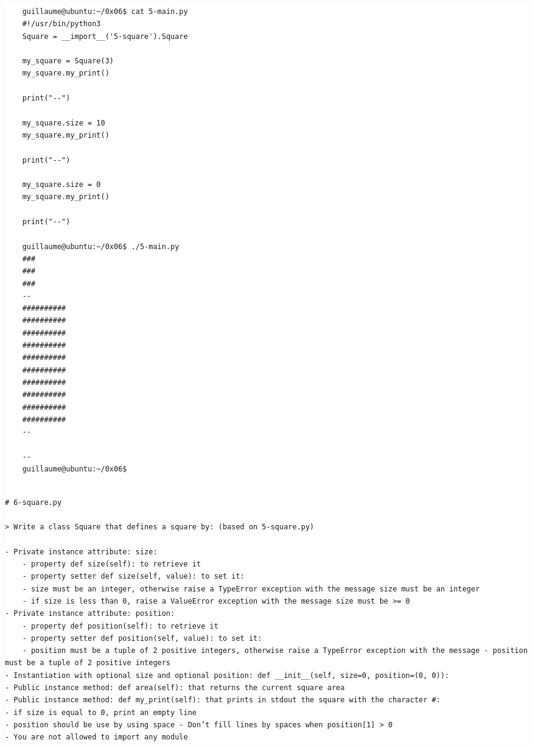 ```

```        
        guillaume@ubuntu:~/0x06$ cat 5-main.py
        #!/usr/bin/python3
        Square = __import__('5-square').Square

        my_square = Square(3)
        my_square.my_print()

        print("--")

        my_square.size = 10
        my_square.my_print()

        print("--")

        my_square.size = 0
        my_square.my_print()

        print("--")

        guillaume@ubuntu:~/0x06$ ./5-main.py
        ###
        ###
        ###
        --
        ##########
        ##########
        ##########
        ##########
        ##########
        ##########
        ##########
        ##########
        ##########
        ##########
        --

        --
        guillaume@ubuntu:~/0x06$ 

```
  
# 6-square.py

> Write a class Square that defines a square by: (based on 5-square.py)

- Private instance attribute: size:
    - property def size(self): to retrieve it
    - property setter def size(self, value): to set it:
    - size must be an integer, otherwise raise a TypeError exception with the message size must be an integer
    - if size is less than 0, raise a ValueError exception with the message size must be >= 0
- Private instance attribute: position:
    - property def position(self): to retrieve it
    - property setter def position(self, value): to set it:
    - position must be a tuple of 2 positive integers, otherwise raise a TypeError exception with the message - position must be a tuple of 2 positive integers
- Instantiation with optional size and optional position: def __init__(self, size=0, position=(0, 0)):
- Public instance method: def area(self): that returns the current square area
- Public instance method: def my_print(self): that prints in stdout the square with the character #:
- if size is equal to 0, print an empty line
- position should be use by using space - Don’t fill lines by spaces when position[1] > 0
- You are not allowed to import any module

```